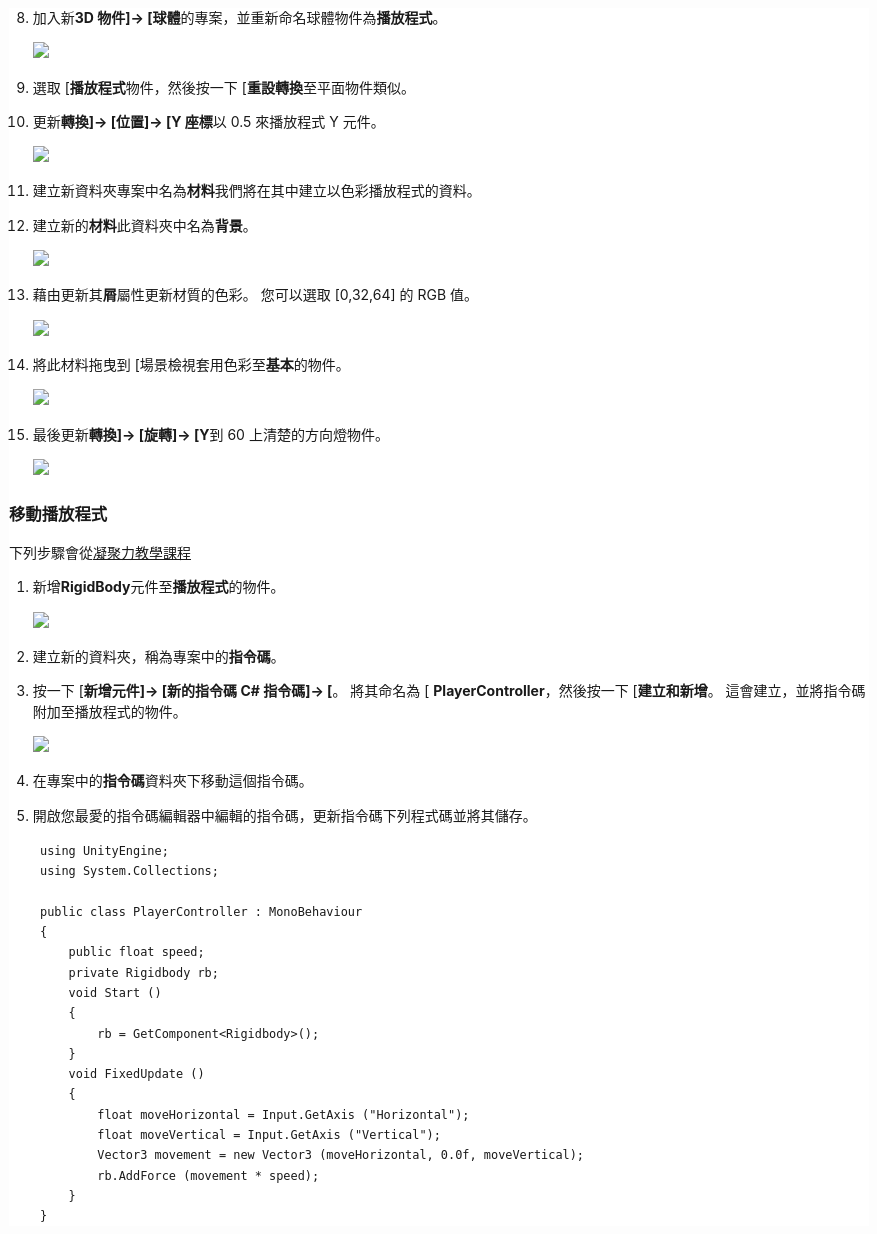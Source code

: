 8. 加入新**3D 物件]-> [球體**的專案，並重新命名球體物件為**播放程式**。 

    ![][6]

9. 選取 [**播放程式**物件，然後按一下 [**重設轉換**至平面物件類似。 

10. 更新**轉換]-> [位置]-> [Y 座標**以 0.5 來播放程式 Y 元件。  

    ![][7]

11. 建立新資料夾專案中名為**材料**我們將在其中建立以色彩播放程式的資料。 

12. 建立新的**材料**此資料夾中名為**背景**。 

    ![][8]

13. 藉由更新其**屑**屬性更新材質的色彩。 您可以選取 [0,32,64] 的 RGB 值。 

    ![][9]

14. 將此材料拖曳到 [場景檢視套用色彩至**基本**的物件。 

    ![][10]

17. 最後更新**轉換]-> [旋轉]-> [Y**到 60 上清楚的方向燈物件。 

    ![][12]

### <a name="moving-the-player"></a>移動播放程式
下列步驟會從[凝聚力教學課程](https://unity3d.com/learn/tutorials/projects/roll-a-ball/moving-the-player?playlist=17141)

1. 新增**RigidBody**元件至**播放程式**的物件。 

    ![][13]

2. 建立新的資料夾，稱為專案中的**指令碼**。 

3. 按一下 [**新增元件]-> [新的指令碼 C# 指令碼]-> [**。 將其命名為 [ **PlayerController**，然後按一下 [**建立和新增**。 這會建立，並將指令碼附加至播放程式的物件。  

    ![][14]

5. 在專案中的**指令碼**資料夾下移動這個指令碼。 

6. 開啟您最愛的指令碼編輯器中編輯的指令碼，更新指令碼下列程式碼並將其儲存。 

        using UnityEngine;
        using System.Collections;
        
        public class PlayerController : MonoBehaviour 
        {
            public float speed;
            private Rigidbody rb;
            void Start ()
            {
                rb = GetComponent<Rigidbody>();
            }
            void FixedUpdate ()
            {
                float moveHorizontal = Input.GetAxis ("Horizontal");
                float moveVertical = Input.GetAxis ("Vertical");
                Vector3 movement = new Vector3 (moveHorizontal, 0.0f, moveVertical);
                rb.AddForce (movement * speed);
            }
        }
    

[1]: ./media/mobile-engagement-unity-roll-a-ball/1.png  
[2]: ./media/mobile-engagement-unity-roll-a-ball/2.png
[3]: ./media/mobile-engagement-unity-roll-a-ball/3.png
[4]: ./media/mobile-engagement-unity-roll-a-ball/4.png
[5]: ./media/mobile-engagement-unity-roll-a-ball/5.png
[6]: ./media/mobile-engagement-unity-roll-a-ball/6.png
[7]: ./media/mobile-engagement-unity-roll-a-ball/7.png
[8]: ./media/mobile-engagement-unity-roll-a-ball/8.png
[9]: ./media/mobile-engagement-unity-roll-a-ball/9.png  
[10]: ./media/mobile-engagement-unity-roll-a-ball/10.png    
[11]: ./media/mobile-engagement-unity-roll-a-ball/11.png    
[12]: ./media/mobile-engagement-unity-roll-a-ball/12.png
[13]: ./media/mobile-engagement-unity-roll-a-ball/13.png
[14]: ./media/mobile-engagement-unity-roll-a-ball/14.png
[15]: ./media/mobile-engagement-unity-roll-a-ball/15.png
[16]: ./media/mobile-engagement-unity-roll-a-ball/16.png
[17]: ./media/mobile-engagement-unity-roll-a-ball/17.png
[18]: ./media/mobile-engagement-unity-roll-a-ball/18.png
[19]: ./media/mobile-engagement-unity-roll-a-ball/19.png    
[20]: ./media/mobile-engagement-unity-roll-a-ball/20.png    
[21]: ./media/mobile-engagement-unity-roll-a-ball/21.png    
[22]: ./media/mobile-engagement-unity-roll-a-ball/22.png    
[23]: ./media/mobile-engagement-unity-roll-a-ball/23.png    
[24]: ./media/mobile-engagement-unity-roll-a-ball/24.png    
[25]: ./media/mobile-engagement-unity-roll-a-ball/25.png    
[26]: ./media/mobile-engagement-unity-roll-a-ball/26.png    
[27]: ./media/mobile-engagement-unity-roll-a-ball/27.png    
[28]: ./media/mobile-engagement-unity-roll-a-ball/28.png    
[29]: ./media/mobile-engagement-unity-roll-a-ball/29.png    
[30]: ./media/mobile-engagement-unity-roll-a-ball/30.png    
[31]: ./media/mobile-engagement-unity-roll-a-ball/31.png    
[32]: ./media/mobile-engagement-unity-roll-a-ball/32.png    
[33]: ./media/mobile-engagement-unity-roll-a-ball/33.png    
[34]: ./media/mobile-engagement-unity-roll-a-ball/34.png    
[35]: ./media/mobile-engagement-unity-roll-a-ball/35.png    
[36]: ./media/mobile-engagement-unity-roll-a-ball/36.png    
[37]: ./media/mobile-engagement-unity-roll-a-ball/37.png    
[38]: ./media/mobile-engagement-unity-roll-a-ball/38.png    
[51]: ./media/mobile-engagement-unity-roll-a-ball/new-project.png
[52]: ./media/mobile-engagement-unity-roll-a-ball/new-project-properties.png
[53]: ./media/mobile-engagement-unity-roll-a-ball/save-scene.png